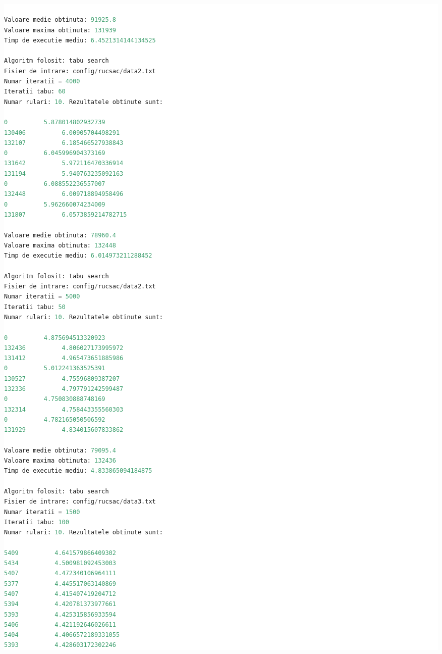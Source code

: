 ```python

Valoare medie obtinuta: 91925.8
Valoare maxima obtinuta: 131939
Timp de executie mediu: 6.4521314144134525

Algoritm folosit: tabu search
Fisier de intrare: config/rucsac/data2.txt
Numar iteratii = 4000
Iteratii tabu: 60
Numar rulari: 10. Rezultatele obtinute sunt:

0          5.878014802932739
130406          6.00905704498291
132107          6.185466527938843
0          6.045996904373169
131642          5.972116470336914
131194          5.940763235092163
0          6.088552236557007
132448          6.009718894958496
0          5.962660074234009
131807          6.0573859214782715

Valoare medie obtinuta: 78960.4
Valoare maxima obtinuta: 132448
Timp de executie mediu: 6.014973211288452

Algoritm folosit: tabu search
Fisier de intrare: config/rucsac/data2.txt
Numar iteratii = 5000
Iteratii tabu: 50
Numar rulari: 10. Rezultatele obtinute sunt:

0          4.875694513320923
132436          4.806027173995972
131412          4.965473651885986
0          5.012241363525391
130527          4.75596809387207
132336          4.797791242599487
0          4.750830888748169
132314          4.758443355560303
0          4.782165050506592
131929          4.834015607833862

Valoare medie obtinuta: 79095.4
Valoare maxima obtinuta: 132436
Timp de executie mediu: 4.833865094184875

Algoritm folosit: tabu search
Fisier de intrare: config/rucsac/data3.txt
Numar iteratii = 1500
Iteratii tabu: 100
Numar rulari: 10. Rezultatele obtinute sunt:

5409          4.641579866409302
5434          4.500981092453003
5407          4.472340106964111
5377          4.445517063140869
5407          4.415407419204712
5394          4.420781373977661
5393          4.425315856933594
5406          4.421192646026611
5404          4.4066572189331055
5393          4.428603172302246
```